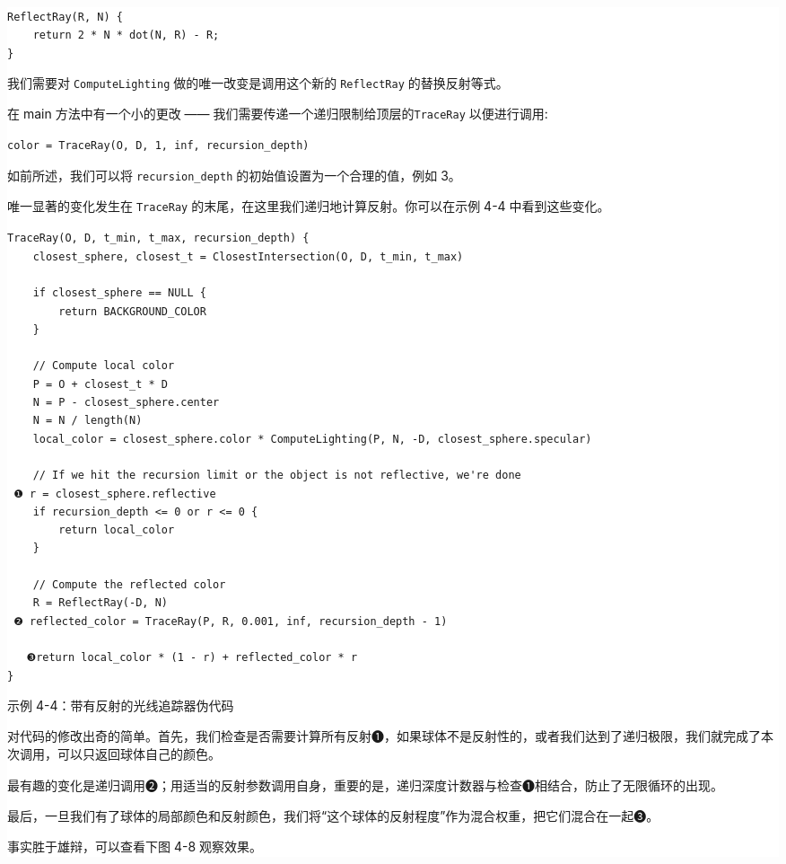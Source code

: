 ```
ReflectRay(R, N) {
    return 2 * N * dot(N, R) - R;
}
```

我们需要对 `ComputeLighting` 做的唯一改变是调用这个新的 `ReflectRay` 的替换反射等式。

在 main 方法中有一个小的更改 —— 我们需要传递一个递归限制给顶层的`TraceRay` 以便进行调用:

```
color = TraceRay(O, D, 1, inf, recursion_depth)
```

如前所述，我们可以将 `recursion_depth` 的初始值设置为一个合理的值，例如 3。

唯一显著的变化发生在 `TraceRay` 的末尾，在这里我们递归地计算反射。你可以在示例 4-4 中看到这些变化。

```
TraceRay(O, D, t_min, t_max, recursion_depth) {
    closest_sphere, closest_t = ClosestIntersection(O, D, t_min, t_max)

    if closest_sphere == NULL {
        return BACKGROUND_COLOR
    }

    // Compute local color
    P = O + closest_t * D
    N = P - closest_sphere.center
    N = N / length(N)
    local_color = closest_sphere.color * ComputeLighting(P, N, -D, closest_sphere.specular)

    // If we hit the recursion limit or the object is not reflective, we're done
 ❶ r = closest_sphere.reflective
    if recursion_depth <= 0 or r <= 0 {
        return local_color
    }

    // Compute the reflected color
    R = ReflectRay(-D, N)
 ❷ reflected_color = TraceRay(P, R, 0.001, inf, recursion_depth - 1)

   ❸return local_color * (1 - r) + reflected_color * r
}
```
示例 4-4：带有反射的光线追踪器伪代码

对代码的修改出奇的简单。首先，我们检查是否需要计算所有反射❶，如果球体不是反射性的，或者我们达到了递归极限，我们就完成了本次调用，可以只返回球体自己的颜色。

最有趣的变化是递归调用❷；用适当的反射参数调用自身，重要的是，递归深度计数器与检查❶相结合，防止了无限循环的出现。

最后，一旦我们有了球体的局部颜色和反射颜色，我们将“这个球体的反射程度”作为混合权重，把它们混合在一起❸。

事实胜于雄辩，可以查看下图 4-8 观察效果。
